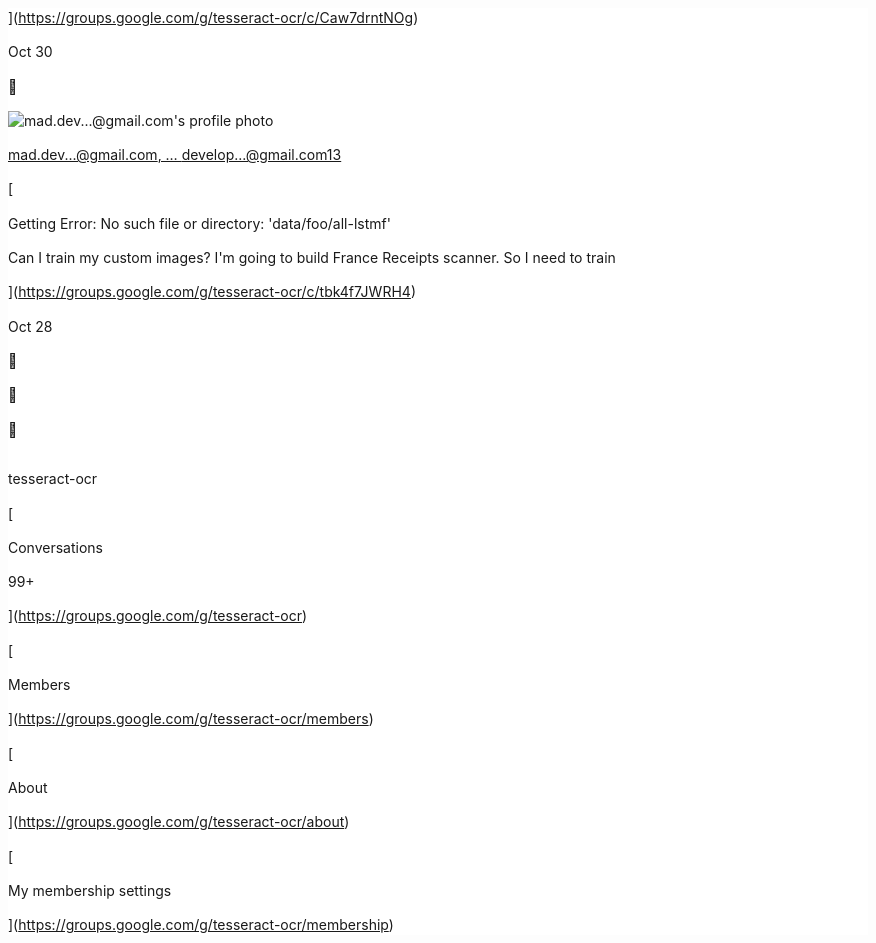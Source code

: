 

](https://groups.google.com/g/tesseract-ocr/c/Caw7drntNOg)

Oct 30



![mad.dev...@gmail.com's profile photo](https://lh3.googleusercontent.com/a-/ALV-UjXPISs9Wm4QkmXFABql7XqxNzHAerDdl444bcjB-Zb4=s28-c)

[mad.dev...@gmail.com, … develop...@gmail.com13](https://groups.google.com/g/tesseract-ocr/c/tbk4f7JWRH4)

[

Getting Error: No such file or directory: 'data/foo/all-lstmf'

Can I train my custom images? I'm going to build France Receipts scanner. So I need to train



](https://groups.google.com/g/tesseract-ocr/c/tbk4f7JWRH4)

Oct 28








##   
tesseract-ocr

[

Conversations

99+



](https://groups.google.com/g/tesseract-ocr)

[

Members



](https://groups.google.com/g/tesseract-ocr/members)

[

About



](https://groups.google.com/g/tesseract-ocr/about)

[

My membership settings



](https://groups.google.com/g/tesseract-ocr/membership)
